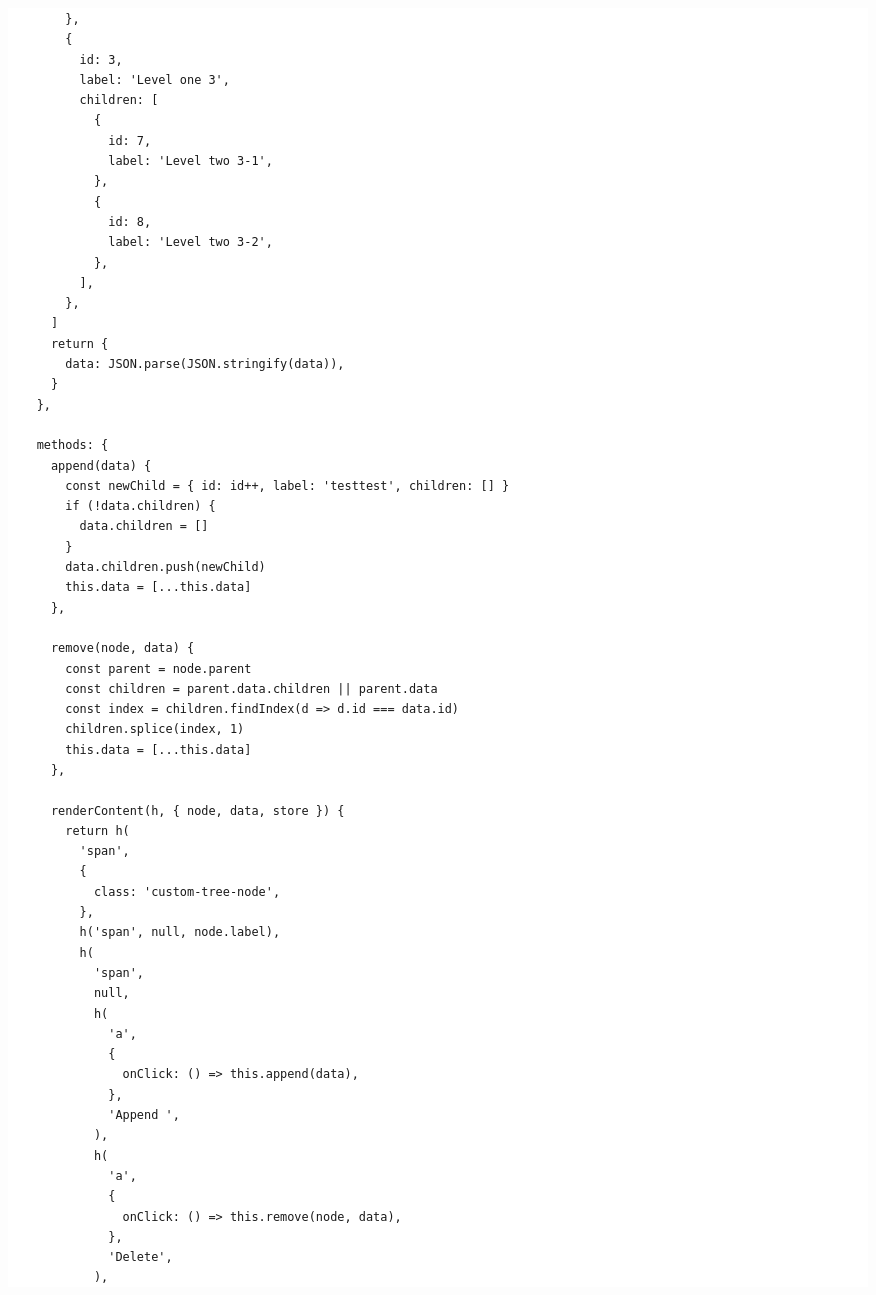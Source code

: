 ```html
        },
        {
          id: 3,
          label: 'Level one 3',
          children: [
            {
              id: 7,
              label: 'Level two 3-1',
            },
            {
              id: 8,
              label: 'Level two 3-2',
            },
          ],
        },
      ]
      return {
        data: JSON.parse(JSON.stringify(data)),
      }
    },

    methods: {
      append(data) {
        const newChild = { id: id++, label: 'testtest', children: [] }
        if (!data.children) {
          data.children = []
        }
        data.children.push(newChild)
        this.data = [...this.data]
      },

      remove(node, data) {
        const parent = node.parent
        const children = parent.data.children || parent.data
        const index = children.findIndex(d => d.id === data.id)
        children.splice(index, 1)
        this.data = [...this.data]
      },

      renderContent(h, { node, data, store }) {
        return h(
          'span',
          {
            class: 'custom-tree-node',
          },
          h('span', null, node.label),
          h(
            'span',
            null,
            h(
              'a',
              {
                onClick: () => this.append(data),
              },
              'Append ',
            ),
            h(
              'a',
              {
                onClick: () => this.remove(node, data),
              },
              'Delete',
            ),
```